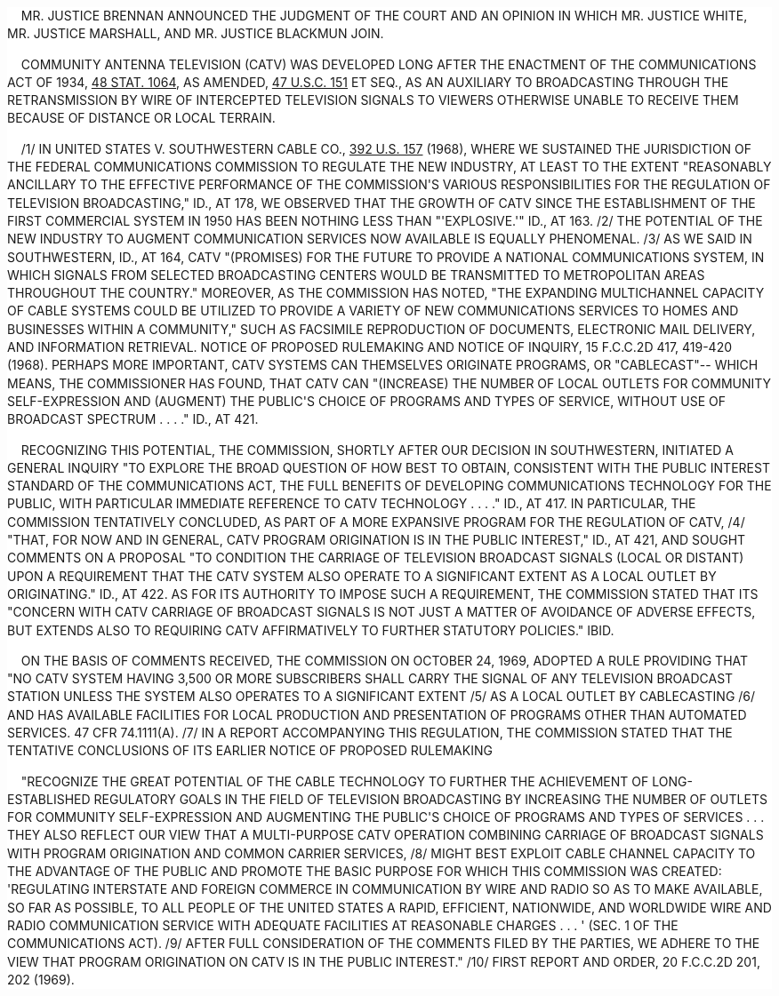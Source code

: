     MR. JUSTICE BRENNAN ANNOUNCED THE JUDGMENT OF THE COURT AND AN OPINION IN WHICH MR. JUSTICE WHITE, MR. JUSTICE MARSHALL, AND MR. JUSTICE BLACKMUN JOIN.

    COMMUNITY ANTENNA TELEVISION (CATV) WAS DEVELOPED LONG AFTER THE ENACTMENT OF THE COMMUNICATIONS ACT OF 1934, [48 STAT. 1064][/us/stat/48/1064], AS AMENDED, [47 U.S.C. 151][/us/usc/t47/s151] ET SEQ., AS AN AUXILIARY TO BROADCASTING THROUGH THE RETRANSMISSION BY WIRE OF INTERCEPTED TELEVISION SIGNALS TO VIEWERS OTHERWISE UNABLE TO RECEIVE THEM BECAUSE OF DISTANCE OR LOCAL TERRAIN.

    /1/  IN UNITED STATES V. SOUTHWESTERN CABLE CO., [392 U.S. 157][/us/courts/scotus/usReporter/392/157] (1968), WHERE WE SUSTAINED THE JURISDICTION OF THE FEDERAL COMMUNICATIONS COMMISSION TO REGULATE THE NEW INDUSTRY, AT LEAST TO THE EXTENT "REASONABLY ANCILLARY TO THE EFFECTIVE PERFORMANCE OF THE COMMISSION'S VARIOUS RESPONSIBILITIES FOR THE REGULATION OF TELEVISION BROADCASTING," ID., AT 178, WE OBSERVED THAT THE GROWTH OF CATV SINCE THE ESTABLISHMENT OF THE FIRST COMMERCIAL SYSTEM IN 1950 HAS BEEN NOTHING LESS THAN "'EXPLOSIVE.'"  ID., AT 163.  /2/  THE POTENTIAL OF THE NEW INDUSTRY TO AUGMENT COMMUNICATION SERVICES NOW AVAILABLE IS EQUALLY PHENOMENAL.  /3/  AS WE SAID IN SOUTHWESTERN, ID., AT 164, CATV "(PROMISES) FOR THE FUTURE TO PROVIDE A NATIONAL COMMUNICATIONS SYSTEM, IN WHICH SIGNALS FROM SELECTED BROADCASTING CENTERS WOULD BE TRANSMITTED TO METROPOLITAN AREAS THROUGHOUT THE COUNTRY."  MOREOVER, AS THE COMMISSION HAS NOTED, "THE EXPANDING MULTICHANNEL CAPACITY OF CABLE SYSTEMS COULD BE UTILIZED TO PROVIDE A VARIETY OF NEW COMMUNICATIONS SERVICES TO HOMES AND BUSINESSES WITHIN A COMMUNITY," SUCH AS FACSIMILE REPRODUCTION OF DOCUMENTS, ELECTRONIC MAIL DELIVERY, AND INFORMATION RETRIEVAL.  NOTICE OF PROPOSED RULEMAKING AND NOTICE OF INQUIRY, 15 F.C.C.2D 417, 419-420 (1968).  PERHAPS MORE IMPORTANT, CATV SYSTEMS CAN THEMSELVES ORIGINATE PROGRAMS, OR "CABLECAST"-- WHICH MEANS, THE COMMISSIONER HAS FOUND, THAT CATV CAN "(INCREASE) THE NUMBER OF LOCAL OUTLETS FOR COMMUNITY SELF-EXPRESSION AND (AUGMENT) THE PUBLIC'S CHOICE OF PROGRAMS AND TYPES OF SERVICE, WITHOUT USE OF BROADCAST SPECTRUM . . . ."  ID., AT 421.

    RECOGNIZING THIS POTENTIAL, THE COMMISSION, SHORTLY AFTER OUR DECISION IN SOUTHWESTERN, INITIATED A GENERAL INQUIRY "TO EXPLORE THE BROAD QUESTION OF HOW BEST TO OBTAIN, CONSISTENT WITH THE PUBLIC INTEREST STANDARD OF THE COMMUNICATIONS ACT, THE FULL BENEFITS OF DEVELOPING COMMUNICATIONS TECHNOLOGY FOR THE PUBLIC, WITH PARTICULAR IMMEDIATE REFERENCE TO CATV TECHNOLOGY . . . ."  ID., AT 417.  IN PARTICULAR, THE COMMISSION TENTATIVELY CONCLUDED, AS PART OF A MORE EXPANSIVE PROGRAM FOR THE REGULATION OF CATV, /4/  "THAT, FOR NOW AND IN GENERAL, CATV PROGRAM ORIGINATION IS IN THE PUBLIC INTEREST," ID., AT 421, AND SOUGHT COMMENTS ON A PROPOSAL "TO CONDITION THE CARRIAGE OF TELEVISION BROADCAST SIGNALS (LOCAL OR DISTANT) UPON A REQUIREMENT THAT THE CATV SYSTEM ALSO OPERATE TO A SIGNIFICANT EXTENT AS A LOCAL OUTLET BY ORIGINATING."  ID., AT 422.  AS FOR ITS AUTHORITY TO IMPOSE SUCH A REQUIREMENT, THE COMMISSION STATED THAT ITS "CONCERN WITH CATV CARRIAGE OF BROADCAST SIGNALS IS NOT JUST A MATTER OF AVOIDANCE OF ADVERSE EFFECTS, BUT EXTENDS ALSO TO REQUIRING CATV AFFIRMATIVELY TO FURTHER STATUTORY POLICIES."  IBID.

    ON THE BASIS OF COMMENTS RECEIVED, THE COMMISSION ON OCTOBER 24, 1969, ADOPTED A RULE PROVIDING THAT "NO CATV SYSTEM HAVING 3,500 OR MORE SUBSCRIBERS SHALL CARRY THE SIGNAL OF ANY TELEVISION BROADCAST STATION UNLESS THE SYSTEM ALSO OPERATES TO A SIGNIFICANT EXTENT /5/  AS A LOCAL OUTLET BY CABLECASTING /6/  AND HAS AVAILABLE FACILITIES FOR LOCAL PRODUCTION AND PRESENTATION OF PROGRAMS OTHER THAN AUTOMATED SERVICES.  47 CFR 74.1111(A).  /7/  IN A REPORT ACCOMPANYING THIS REGULATION, THE COMMISSION STATED THAT THE TENTATIVE CONCLUSIONS OF ITS EARLIER NOTICE OF PROPOSED RULEMAKING

    "RECOGNIZE THE GREAT POTENTIAL OF THE CABLE TECHNOLOGY TO FURTHER THE ACHIEVEMENT OF LONG-ESTABLISHED REGULATORY GOALS IN THE FIELD OF TELEVISION BROADCASTING BY INCREASING THE NUMBER OF OUTLETS FOR COMMUNITY SELF-EXPRESSION AND AUGMENTING THE PUBLIC'S CHOICE OF PROGRAMS AND TYPES OF SERVICES . . . THEY ALSO REFLECT OUR VIEW THAT A MULTI-PURPOSE CATV OPERATION COMBINING CARRIAGE OF BROADCAST SIGNALS WITH PROGRAM ORIGINATION AND COMMON CARRIER SERVICES, /8/  MIGHT BEST EXPLOIT CABLE CHANNEL CAPACITY TO THE ADVANTAGE OF THE PUBLIC AND PROMOTE THE BASIC PURPOSE FOR WHICH THIS COMMISSION WAS CREATED: 'REGULATING INTERSTATE AND FOREIGN COMMERCE IN COMMUNICATION BY WIRE AND RADIO SO AS TO MAKE AVAILABLE, SO FAR AS POSSIBLE, TO ALL PEOPLE OF THE UNITED STATES A RAPID, EFFICIENT, NATIONWIDE, AND WORLDWIDE WIRE AND RADIO COMMUNICATION SERVICE WITH ADEQUATE FACILITIES AT REASONABLE CHARGES . . . ' (SEC. 1 OF THE COMMUNICATIONS ACT).  /9/ AFTER FULL CONSIDERATION OF THE COMMENTS FILED BY THE PARTIES, WE ADHERE TO THE VIEW THAT PROGRAM ORIGINATION ON CATV IS IN THE PUBLIC INTEREST."  /10/ FIRST REPORT AND ORDER, 20 F.C.C.2D 201, 202 (1969).


[/us/courts/scotus/usReporter/406/649]: https://publicdocs.github.io/go/links?ns=uslm-x&ref=%2Fus%2Fcourts%2Fscotus%2FusReporter%2F406%2F649
[/us/courts/scotus/usReporter/392/157]: https://publicdocs.github.io/go/links?ns=uslm-x&ref=%2Fus%2Fcourts%2Fscotus%2FusReporter%2F392%2F157
[/us/stat/48/1064]: https://publicdocs.github.io/go/links?ns=uslm&ref=%2Fus%2Fstat%2F48%2F1064
[/us/usc/t47/s151]: https://publicdocs.github.io/go/links?ns=uslm&ref=%2Fus%2Fusc%2Ft47%2Fs151
[/us/courts/scotus/usReporter/392/157]: https://publicdocs.github.io/go/links?ns=uslm-x&ref=%2Fus%2Fcourts%2Fscotus%2FusReporter%2F392%2F157
[/us/courts/scotus/usReporter/404/1014]: https://publicdocs.github.io/go/links?ns=uslm-x&ref=%2Fus%2Fcourts%2Fscotus%2FusReporter%2F404%2F1014
[/us/stat/48/1064]: https://publicdocs.github.io/go/links?ns=uslm&ref=%2Fus%2Fstat%2F48%2F1064
[/us/usc/t47/s152]: https://publicdocs.github.io/go/links?ns=uslm&ref=%2Fus%2Fusc%2Ft47%2Fs152
[/us/courts/scotus/usReporter/319/190]: https://publicdocs.github.io/go/links?ns=uslm-x&ref=%2Fus%2Fcourts%2Fscotus%2FusReporter%2F319%2F190
[/us/stat/50/191]: https://publicdocs.github.io/go/links?ns=uslm&ref=%2Fus%2Fstat%2F50%2F191
[/us/usc/t47/s303]: https://publicdocs.github.io/go/links?ns=uslm&ref=%2Fus%2Fusc%2Ft47%2Fs303
[/us/courts/scotus/usReporter/289/266]: https://publicdocs.github.io/go/links?ns=uslm-x&ref=%2Fus%2Fcourts%2Fscotus%2FusReporter%2F289%2F266
[/us/courts/scotus/usReporter/319/190]: https://publicdocs.github.io/go/links?ns=uslm-x&ref=%2Fus%2Fcourts%2Fscotus%2FusReporter%2F319%2F190
[/us/courts/scotus/usReporter/351/192]: https://publicdocs.github.io/go/links?ns=uslm-x&ref=%2Fus%2Fcourts%2Fscotus%2FusReporter%2F351%2F192
[/us/courts/scotus/usReporter/392/157]: https://publicdocs.github.io/go/links?ns=uslm-x&ref=%2Fus%2Fcourts%2Fscotus%2FusReporter%2F392%2F157
[/us/stat/48/1064]: https://publicdocs.github.io/go/links?ns=uslm&ref=%2Fus%2Fstat%2F48%2F1064
[/us/usc/t47/s151]: https://publicdocs.github.io/go/links?ns=uslm&ref=%2Fus%2Fusc%2Ft47%2Fs151
[/us/stat/48/1082]: https://publicdocs.github.io/go/links?ns=uslm&ref=%2Fus%2Fstat%2F48%2F1082
[/us/usc/t47/s303]: https://publicdocs.github.io/go/links?ns=uslm&ref=%2Fus%2Fusc%2Ft47%2Fs303
[/us/stat/48/1084]: https://publicdocs.github.io/go/links?ns=uslm&ref=%2Fus%2Fstat%2F48%2F1084
[/us/usc/t47/s307]: https://publicdocs.github.io/go/links?ns=uslm&ref=%2Fus%2Fusc%2Ft47%2Fs307
[/us/stat/48/1081]: https://publicdocs.github.io/go/links?ns=uslm&ref=%2Fus%2Fstat%2F48%2F1081
[/us/usc/t47/s301]: https://publicdocs.github.io/go/links?ns=uslm&ref=%2Fus%2Fusc%2Ft47%2Fs301
[/us/courts/scotus/usReporter/309/134]: https://publicdocs.github.io/go/links?ns=uslm-x&ref=%2Fus%2Fcourts%2Fscotus%2FusReporter%2F309%2F134
[/us/stat/48/1065]: https://publicdocs.github.io/go/links?ns=uslm&ref=%2Fus%2Fstat%2F48%2F1065
[/us/usc/t47/s153]: https://publicdocs.github.io/go/links?ns=uslm&ref=%2Fus%2Fusc%2Ft47%2Fs153
[/us/courts/scotus/usReporter/289/266]: https://publicdocs.github.io/go/links?ns=uslm-x&ref=%2Fus%2Fcourts%2Fscotus%2FusReporter%2F289%2F266
[/us/stat/48/1082]: https://publicdocs.github.io/go/links?ns=uslm&ref=%2Fus%2Fstat%2F48%2F1082
[/us/usc/t47/s303]: https://publicdocs.github.io/go/links?ns=uslm&ref=%2Fus%2Fusc%2Ft47%2Fs303
[/us/courts/scotus/usReporter/392/390]: https://publicdocs.github.io/go/links?ns=uslm-x&ref=%2Fus%2Fcourts%2Fscotus%2FusReporter%2F392%2F390
[/us/courts/scotus/usReporter/236/585]: https://publicdocs.github.io/go/links?ns=uslm-x&ref=%2Fus%2Fcourts%2Fscotus%2FusReporter%2F236%2F585
[/us/stat/61/652]: https://publicdocs.github.io/go/links?ns=uslm&ref=%2Fus%2Fstat%2F61%2F652
[/us/usc/t17/s1]: https://publicdocs.github.io/go/links?ns=uslm&ref=%2Fus%2Fusc%2Ft17%2Fs1
[/us/courts/scotus/usReporter/326/1]: https://publicdocs.github.io/go/links?ns=uslm-x&ref=%2Fus%2Fcourts%2Fscotus%2FusReporter%2F326%2F1
[/us/courts/scotus/usReporter/395/367]: https://publicdocs.github.io/go/links?ns=uslm-x&ref=%2Fus%2Fcourts%2Fscotus%2FusReporter%2F395%2F367
[/us/usc/t47/s152]: https://publicdocs.github.io/go/links?ns=uslm&ref=%2Fus%2Fusc%2Ft47%2Fs152
[/us/courts/scotus/usReporter/289/266]: https://publicdocs.github.io/go/links?ns=uslm-x&ref=%2Fus%2Fcourts%2Fscotus%2FusReporter%2F289%2F266
[/us/courts/scotus/usReporter/392/157]: https://publicdocs.github.io/go/links?ns=uslm-x&ref=%2Fus%2Fcourts%2Fscotus%2FusReporter%2F392%2F157
[/us/stat/48/1064]: https://publicdocs.github.io/go/links?ns=uslm&ref=%2Fus%2Fstat%2F48%2F1064
[/us/usc/t47/s152]: https://publicdocs.github.io/go/links?ns=uslm&ref=%2Fus%2Fusc%2Ft47%2Fs152
[/us/courts/scotus/usReporter/392/390]: https://publicdocs.github.io/go/links?ns=uslm-x&ref=%2Fus%2Fcourts%2Fscotus%2FusReporter%2F392%2F390
[/us/usc/t47/s301]: https://publicdocs.github.io/go/links?ns=uslm&ref=%2Fus%2Fusc%2Ft47%2Fs301
[/us/usc/t47/s308]: https://publicdocs.github.io/go/links?ns=uslm&ref=%2Fus%2Fusc%2Ft47%2Fs308
[/us/usc/t47/s152]: https://publicdocs.github.io/go/links?ns=uslm&ref=%2Fus%2Fusc%2Ft47%2Fs152
[/us/usc/t47/s307]: https://publicdocs.github.io/go/links?ns=uslm&ref=%2Fus%2Fusc%2Ft47%2Fs307
[/us/usc/t47/s309]: https://publicdocs.github.io/go/links?ns=uslm&ref=%2Fus%2Fusc%2Ft47%2Fs309
[/us/usc/t47/s303]: https://publicdocs.github.io/go/links?ns=uslm&ref=%2Fus%2Fusc%2Ft47%2Fs303
